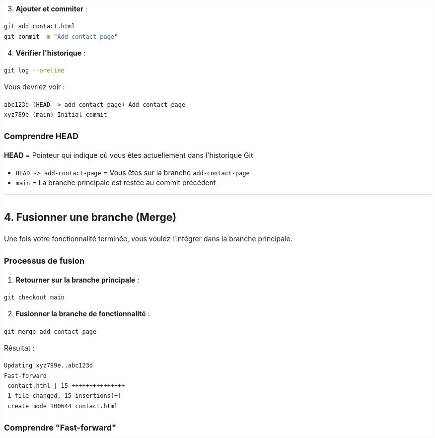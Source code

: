 3. **Ajouter et commiter** :

```bash
git add contact.html
git commit -m "Add contact page"
```

4. **Vérifier l'historique** :

```bash
git log --oneline
```

Vous devriez voir :

```
abc123d (HEAD -> add-contact-page) Add contact page
xyz789e (main) Initial commit
```

### Comprendre HEAD

**HEAD** = Pointeur qui indique où vous êtes actuellement dans l'historique Git

- `HEAD -> add-contact-page` = Vous êtes sur la branche `add-contact-page`
- `main` = La branche principale est restée au commit précédent

---

## 4. Fusionner une branche (Merge)

Une fois votre fonctionnalité terminée, vous voulez l'intégrer dans la branche principale.

### Processus de fusion

1. **Retourner sur la branche principale** :

```bash
git checkout main
```

2. **Fusionner la branche de fonctionnalité** :

```bash
git merge add-contact-page
```

Résultat :

```
Updating xyz789e..abc123d
Fast-forward
 contact.html | 15 +++++++++++++++
 1 file changed, 15 insertions(+)
 create mode 100644 contact.html
```

### Comprendre "Fast-forward"
